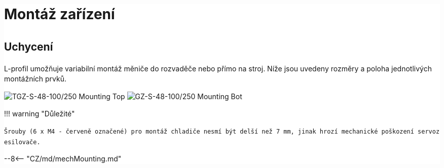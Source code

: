 # Montáž zařízení
## Uchycení
L-profil umožňuje variabilní montáž měniče do rozvaděče nebo přímo na stroj. Níže jsou uvedeny rozměry a poloha jednotlivých montážních prvků.

<img src="../../img/mounting1.jpg" alt="TGZ-S-48-100/250 Mounting Top" style="width:80%;">
<img src="../../img/mounting2.svg" alt="GZ-S-48-100/250 Mounting Bot" style="width:85%;">

!!! warning "Důležité"

	Šrouby (6 x M4 - červeně označené) pro montáž chladiče nesmí být delší než 7 mm, jinak hrozí mechanické poškození servozesilovače.

--8<-- "CZ/md/mechMounting.md"



